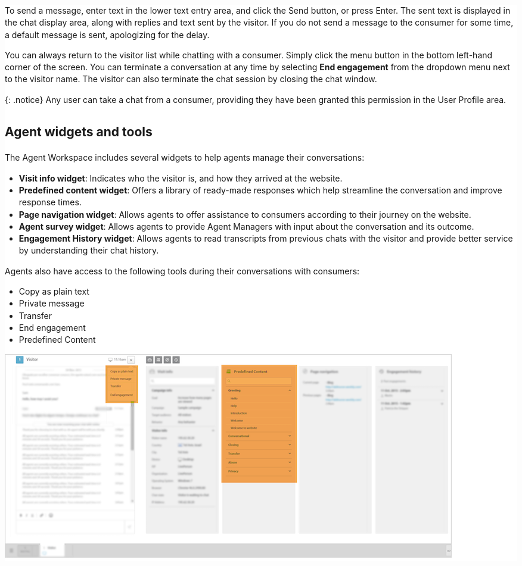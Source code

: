 To send a message, enter text in the lower text entry area, and click the Send button, or press Enter. The sent text is displayed in the chat display area, along with replies and text sent by the visitor. If you do not send a message to the consumer for some time, a default message is sent, apologizing for the delay.

You can always return to the visitor list while chatting with a consumer. Simply click the  menu button in the bottom left-hand corner of the screen. You can terminate a conversation at any time by selecting **End engagement** from the dropdown menu next to the visitor name. The visitor can also terminate the chat session by closing the chat window.

{: .notice}
Any user can take a chat from a consumer, providing they have been granted this permission in the User Profile area.

## Agent widgets and tools

The Agent Workspace includes several widgets to help agents manage their conversations:

* **Visit info widget**: Indicates who the visitor is, and how they arrived at the website.
* **Predefined content widget**: Offers a library of ready-made responses which help streamline the conversation and improve response times.
* **Page navigation widget**: Allows agents to offer assistance to consumers according to their journey on the website.
* **Agent survey widget**: Allows agents to provide Agent Managers with input about the conversation and its outcome.
* **Engagement History widget**: Allows agents to read transcripts from previous chats with the visitor and provide better service by understanding their chat history.

Agents also have access to the following tools during their conversations with consumers:

* Copy as plain text
* Private message
* Transfer
* End engagement
* Predefined Content

![](/img/agent-workspace-for-chat-4.png)

